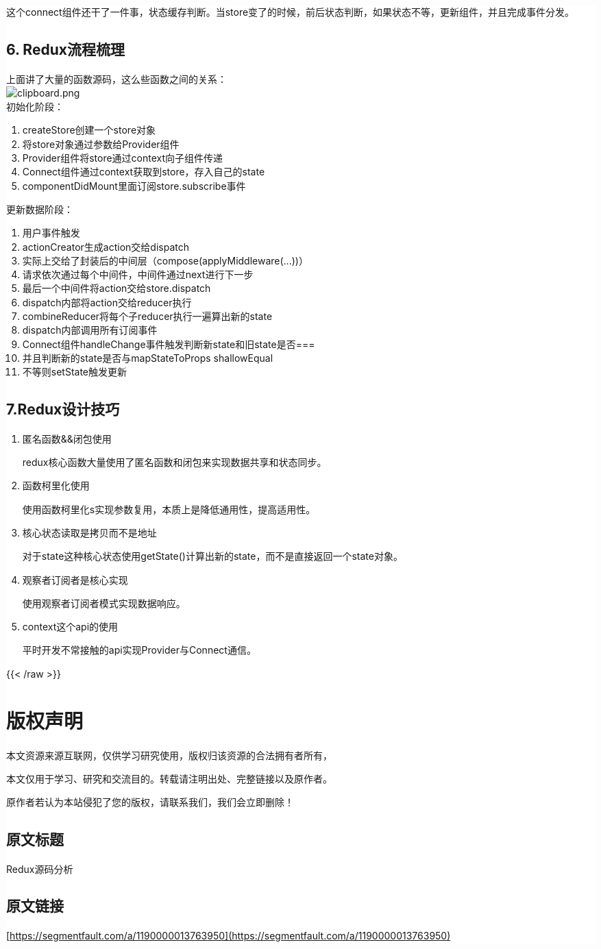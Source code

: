 </ul>
<p>这个connect组件还干了一件事，状态缓存判断。当store变了的时候，前后状态判断，如果状态不等，更新组件，并且完成事件分发。</p>
<h2 id="articleHeader11">6. Redux流程梳理</h2>
<p>上面讲了大量的函数源码，这么些函数之间的关系：<br><span class="img-wrap"><img data-src="/img/bV5UM9?w=985&amp;h=1370" src="https://static.alili.tech/img/bV5UM9?w=985&amp;h=1370" alt="clipboard.png" title="clipboard.png" style="cursor: pointer;"></span><br>初始化阶段：</p>
<ol>
<li>createStore创建一个store对象</li>
<li>将store对象通过参数给Provider组件</li>
<li>Provider组件将store通过context向子组件传递</li>
<li>Connect组件通过context获取到store，存入自己的state</li>
<li>componentDidMount里面订阅store.subscribe事件</li>
</ol>
<p>更新数据阶段：</p>
<ol>
<li>用户事件触发</li>
<li>actionCreator生成action交给dispatch</li>
<li>实际上交给了封装后的中间层（compose(applyMiddleware(...))）</li>
<li>请求依次通过每个中间件，中间件通过next进行下一步</li>
<li>最后一个中间件将action交给store.dispatch</li>
<li>dispatch内部将action交给reducer执行</li>
<li>combineReducer将每个子reducer执行一遍算出新的state</li>
<li>dispatch内部调用所有订阅事件</li>
<li>Connect组件handleChange事件触发判断新state和旧state是否===</li>
<li>并且判断新的state是否与mapStateToProps shallowEqual</li>
<li>不等则setState触发更新</li>
</ol>
<h2 id="articleHeader12">7.Redux设计技巧</h2>
<ol>
<li>匿名函数&amp;&amp;闭包使用<p>redux核心函数大量使用了匿名函数和闭包来实现数据共享和状态同步。</p>
</li>
<li>函数柯里化使用<p>使用函数柯里化s实现参数复用，本质上是降低通用性，提高适用性。</p>
</li>
<li>核心状态读取是拷贝而不是地址<p>对于state这种核心状态使用getState()计算出新的state，而不是直接返回一个state对象。</p>
</li>
<li>观察者订阅者是核心实现<p>使用观察者订阅者模式实现数据响应。</p>
</li>
<li>context这个api的使用<p>平时开发不常接触的api实现Provider与Connect通信。</p>
</li>
</ol>

                
{{< /raw >}}

# 版权声明
本文资源来源互联网，仅供学习研究使用，版权归该资源的合法拥有者所有，

本文仅用于学习、研究和交流目的。转载请注明出处、完整链接以及原作者。

原作者若认为本站侵犯了您的版权，请联系我们，我们会立即删除！

## 原文标题
Redux源码分析

## 原文链接
[https://segmentfault.com/a/1190000013763950](https://segmentfault.com/a/1190000013763950)

